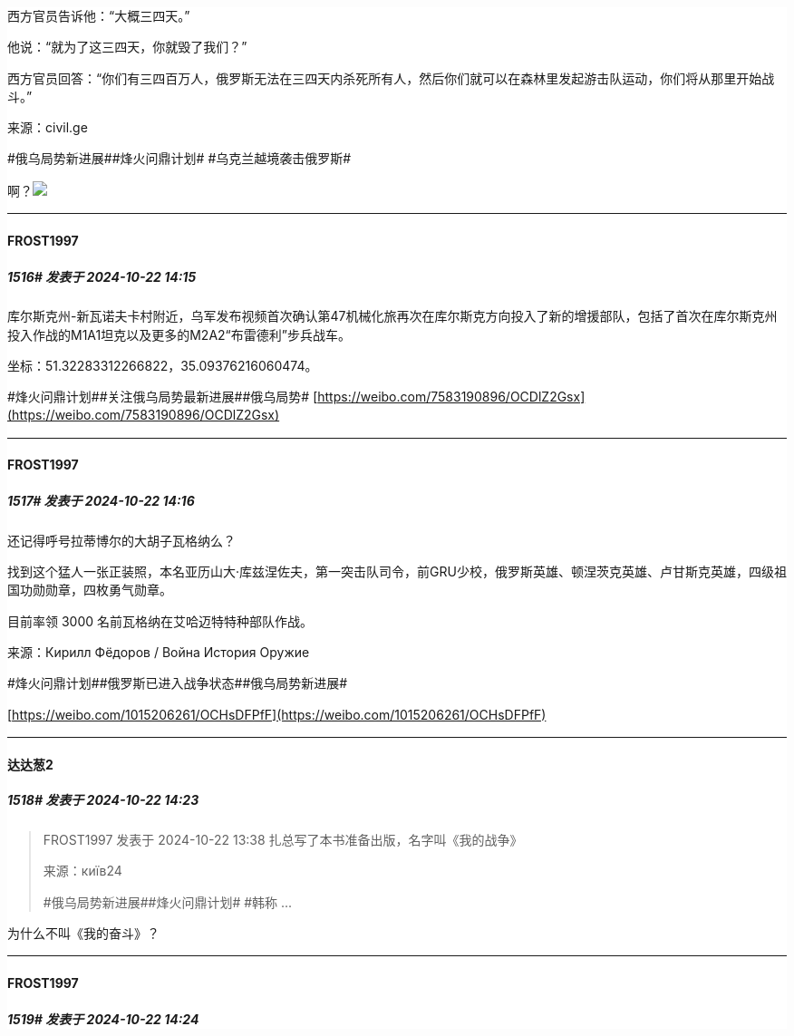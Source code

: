 西方官员告诉他：“大概三四天。”

他说：“就为了这三四天，你就毁了我们？”

西方官员回答：“你们有三四百万人，俄罗斯无法在三四天内杀死所有人，然后你们就可以在森林里发起游击队运动，你们将从那里开始战斗。”

来源：civil.ge

#俄乌局势新进展##烽火问鼎计划# ​​​#乌克兰越境袭击俄罗斯# ​​​</blockquote>

啊？<img src="https://static.saraba1st.com/image/smiley/face2017/105.png" referrerpolicy="no-referrer">


*****

####  FROST1997  
##### 1516#       发表于 2024-10-22 14:15

库尔斯克州-新瓦诺夫卡村附近，乌军发布视频首次确认第47机械化旅再次在库尔斯克方向投入了新的增援部队，包括了首次在库尔斯克州投入作战的M1A1坦克以及更多的M2A2“布雷德利”步兵战车。

坐标：51.32283312266822，35.09376216060474。

#烽火问鼎计划##关注俄乌局势最新进展##俄乌局势# ​​​[https://weibo.com/7583190896/OCDlZ2Gsx](https://weibo.com/7583190896/OCDlZ2Gsx)

*****

####  FROST1997  
##### 1517#       发表于 2024-10-22 14:16

还记得呼号拉蒂博尔的大胡子瓦格纳么？

找到这个猛人一张正装照，本名亚历山大·库兹涅佐夫，第一突击队司令，前GRU少校，俄罗斯英雄、顿涅茨克英雄、卢甘斯克英雄，四级祖国功勋勋章，四枚勇气勋章。

目前率领 3000 名前瓦格纳在艾哈迈特特种部队作战。

来源：Кирилл Фёдоров / Война История Оружие

#烽火问鼎计划##俄罗斯已进入战争状态##俄乌局势新进展#

[https://weibo.com/1015206261/OCHsDFPfF](https://weibo.com/1015206261/OCHsDFPfF)


*****

####  达达葱2  
##### 1518#       发表于 2024-10-22 14:23

<blockquote>FROST1997 发表于 2024-10-22 13:38
扎总写了本书准备出版，名字叫《我的战争》

来源：київ24

#俄乌局势新进展##烽火问鼎计划# ​​​#韩称 ...</blockquote>
为什么不叫《我的奋斗》？

*****

####  FROST1997  
##### 1519#       发表于 2024-10-22 14:24
